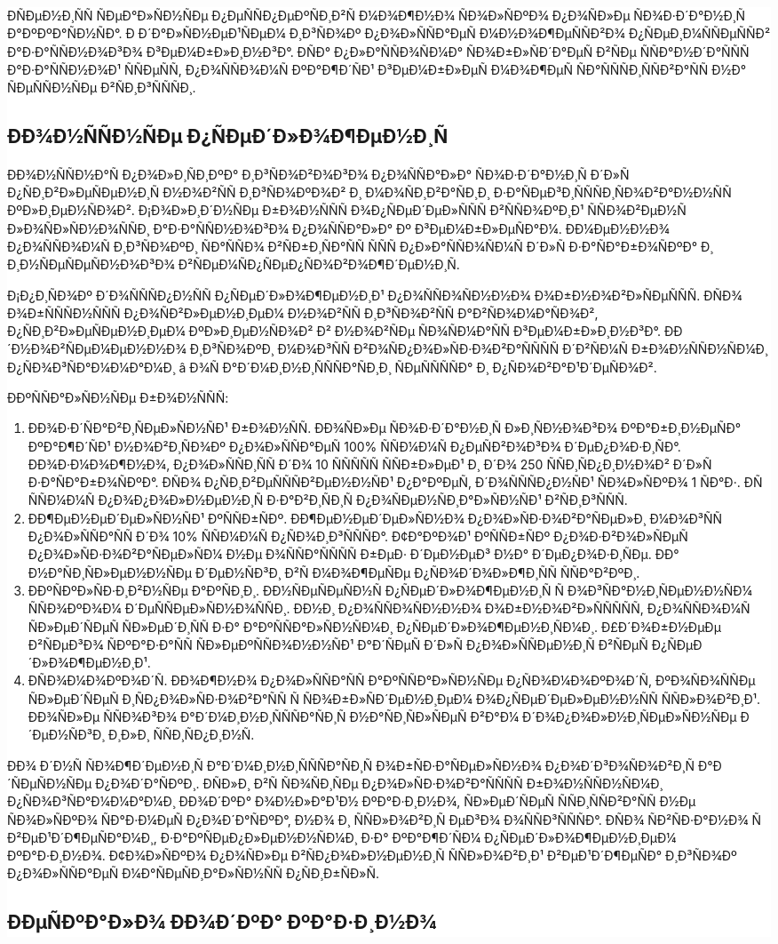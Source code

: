 ÐÑÐµÐ½Ð¸ÑÑ ÑÐµÐ°Ð»ÑÐ½ÑÐµ Ð¿ÐµÑÑÐ¿ÐµÐºÑÐ¸Ð²Ñ Ð¼Ð¾Ð¶Ð½Ð¾ ÑÐ¾Ð»ÑÐºÐ¾ Ð¿Ð¾ÑÐ»Ðµ ÑÐ¾Ð·Ð´Ð°Ð½Ð¸Ñ Ð°ÐºÐºÐ°ÑÐ½ÑÐ°. Ð Ð´Ð°Ð»ÑÐ½ÐµÐ¹ÑÐµÐ¼ Ð¸Ð³ÑÐ¾Ðº Ð¿Ð¾Ð»ÑÑÐ°ÐµÑ Ð¼Ð½Ð¾Ð¶ÐµÑÑÐ²Ð¾ Ð¿ÑÐµÐ¸Ð¼ÑÑÐµÑÑÐ² Ð°Ð·Ð°ÑÑÐ½Ð¾Ð³Ð¾ Ð³ÐµÐ¼Ð±Ð»Ð¸Ð½Ð³Ð°. Ð­ÑÐ° Ð¿Ð»Ð°ÑÑÐ¾ÑÐ¼Ð° ÑÐ¾Ð±Ð»ÑÐ´Ð°ÐµÑ Ð²ÑÐµ ÑÑÐ°Ð½Ð´Ð°ÑÑÑ Ð°Ð·Ð°ÑÑÐ½Ð¾Ð¹ ÑÑÐµÑÑ, Ð¿Ð¾ÑÑÐ¾Ð¼Ñ ÐºÐ°Ð¶Ð´ÑÐ¹ Ð³ÐµÐ¼Ð±Ð»ÐµÑ Ð¼Ð¾Ð¶ÐµÑ ÑÐ°ÑÑÑÐ¸ÑÑÐ²Ð°ÑÑ Ð½Ð° ÑÐµÑÑÐ½ÑÐµ Ð²ÑÐ¸Ð³ÑÑÑÐ¸.

ÐÐ¾Ð½ÑÑÐ½ÑÐµ Ð¿ÑÐµÐ´Ð»Ð¾Ð¶ÐµÐ½Ð¸Ñ
---------------------------------------

ÐÐ¾Ð½ÑÑÐ½Ð°Ñ Ð¿Ð¾Ð»Ð¸ÑÐ¸ÐºÐ° Ð¸Ð³ÑÐ¾Ð²Ð¾Ð³Ð¾ Ð¿Ð¾ÑÑÐ°Ð»Ð° ÑÐ¾Ð·Ð´Ð°Ð½Ð¸Ñ Ð´Ð»Ñ Ð¿ÑÐ¸Ð²Ð»ÐµÑÐµÐ½Ð¸Ñ Ð½Ð¾Ð²ÑÑ Ð¸Ð³ÑÐ¾ÐºÐ¾Ð² Ð¸ Ð¼Ð¾ÑÐ¸Ð²Ð°ÑÐ¸Ð¸ Ð·Ð°ÑÐµÐ³Ð¸ÑÑÑÐ¸ÑÐ¾Ð²Ð°Ð½Ð½ÑÑ ÐºÐ»Ð¸ÐµÐ½ÑÐ¾Ð². Ð¡Ð¾Ð»Ð¸Ð´Ð½ÑÐµ Ð±Ð¾Ð½ÑÑÑ Ð¾Ð¿ÑÐµÐ´ÐµÐ»ÑÑÑ Ð²ÑÑÐ¾ÐºÐ¸Ð¹ ÑÑÐ¾Ð²ÐµÐ½Ñ Ð»Ð¾ÑÐ»ÑÐ½Ð¾ÑÑÐ¸ Ð°Ð·Ð°ÑÑÐ½Ð¾Ð³Ð¾ Ð¿Ð¾ÑÑÐ°Ð»Ð° Ðº Ð³ÐµÐ¼Ð±Ð»ÐµÑÐ°Ð¼. ÐÐ¼ÐµÐ½Ð½Ð¾ Ð¿Ð¾ÑÑÐ¾Ð¼Ñ Ð¸Ð³ÑÐ¾ÐºÐ¸ ÑÐ°ÑÑÐ¾ Ð²ÑÐ±Ð¸ÑÐ°ÑÑ ÑÑÑ Ð¿Ð»Ð°ÑÑÐ¾ÑÐ¼Ñ Ð´Ð»Ñ Ð·Ð°ÑÐ°Ð±Ð¾ÑÐºÐ° Ð¸ Ð¸Ð½ÑÐµÑÐµÑÐ½Ð¾Ð³Ð¾ Ð²ÑÐµÐ¼ÑÐ¿ÑÐµÐ¿ÑÐ¾Ð²Ð¾Ð¶Ð´ÐµÐ½Ð¸Ñ.

Ð¡Ð¿Ð¸ÑÐ¾Ðº Ð´Ð¾ÑÑÑÐ¿Ð½ÑÑ Ð¿ÑÐµÐ´Ð»Ð¾Ð¶ÐµÐ½Ð¸Ð¹ Ð¿Ð¾ÑÑÐ¾ÑÐ½Ð½Ð¾ Ð¾Ð±Ð½Ð¾Ð²Ð»ÑÐµÑÑÑ. Ð­ÑÐ¾ Ð¾Ð±ÑÑÑÐ½ÑÑÑ Ð¿Ð¾ÑÐ²Ð»ÐµÐ½Ð¸ÐµÐ¼ Ð½Ð¾Ð²ÑÑ Ð¸Ð³ÑÐ¾Ð²ÑÑ Ð°Ð²ÑÐ¾Ð¼Ð°ÑÐ¾Ð², Ð¿ÑÐ¸Ð²Ð»ÐµÑÐµÐ½Ð¸ÐµÐ¼ ÐºÐ»Ð¸ÐµÐ½ÑÐ¾Ð² Ð² Ð½Ð¾Ð²ÑÐµ ÑÐ¾ÑÐ¼Ð°ÑÑ Ð³ÐµÐ¼Ð±Ð»Ð¸Ð½Ð³Ð°. ÐÐ´Ð½Ð¾Ð²ÑÐµÐ¼ÐµÐ½Ð½Ð¾ Ð¸Ð³ÑÐ¾ÐºÐ¸ Ð¼Ð¾Ð³ÑÑ Ð²Ð¾ÑÐ¿Ð¾Ð»ÑÐ·Ð¾Ð²Ð°ÑÑÑÑ Ð´Ð²ÑÐ¼Ñ Ð±Ð¾Ð½ÑÑÐ½ÑÐ¼Ð¸ Ð¿ÑÐ¾Ð³ÑÐ°Ð¼Ð¼Ð°Ð¼Ð¸ â Ð¾Ñ Ð°Ð´Ð¼Ð¸Ð½Ð¸ÑÑÑÐ°ÑÐ¸Ð¸ ÑÐµÑÑÑÑÐ° Ð¸ Ð¿ÑÐ¾Ð²Ð°Ð¹Ð´ÐµÑÐ¾Ð².

ÐÐºÑÑÐ°Ð»ÑÐ½ÑÐµ Ð±Ð¾Ð½ÑÑÑ:

1. ÐÐ¾Ð·Ð´ÑÐ°Ð²Ð¸ÑÐµÐ»ÑÐ½ÑÐ¹ Ð±Ð¾Ð½ÑÑ. ÐÐ¾ÑÐ»Ðµ ÑÐ¾Ð·Ð´Ð°Ð½Ð¸Ñ Ð»Ð¸ÑÐ½Ð¾Ð³Ð¾ ÐºÐ°Ð±Ð¸Ð½ÐµÑÐ° ÐºÐ°Ð¶Ð´ÑÐ¹ Ð½Ð¾Ð²Ð¸ÑÐ¾Ðº Ð¿Ð¾Ð»ÑÑÐ°ÐµÑ 100% ÑÑÐ¼Ð¼Ñ Ð¿ÐµÑÐ²Ð¾Ð³Ð¾ Ð´ÐµÐ¿Ð¾Ð·Ð¸ÑÐ°. ÐÐ¾Ð·Ð¼Ð¾Ð¶Ð½Ð¾, Ð¿Ð¾Ð»ÑÑÐ¸ÑÑ Ð´Ð¾ 10 ÑÑÑÑÑ ÑÑÐ±Ð»ÐµÐ¹ Ð¸ Ð´Ð¾ 250 ÑÑÐ¸ÑÐ¿Ð¸Ð½Ð¾Ð² Ð´Ð»Ñ Ð·Ð°ÑÐ°Ð±Ð¾ÑÐºÐ°. Ð­ÑÐ¾ Ð¿ÑÐ¸Ð²ÐµÑÑÑÐ²ÐµÐ½Ð½ÑÐ¹ Ð¿Ð°ÐºÐµÑ, Ð´Ð¾ÑÑÑÐ¿Ð½ÑÐ¹ ÑÐ¾Ð»ÑÐºÐ¾ 1 ÑÐ°Ð·. ÐÑ ÑÑÐ¼Ð¼Ñ Ð¿Ð¾Ð¿Ð¾Ð»Ð½ÐµÐ½Ð¸Ñ Ð·Ð°Ð²Ð¸ÑÐ¸Ñ Ð¿Ð¾ÑÐµÐ½ÑÐ¸Ð°Ð»ÑÐ½ÑÐ¹ Ð²ÑÐ¸Ð³ÑÑÑ.
2. ÐÐ¶ÐµÐ½ÐµÐ´ÐµÐ»ÑÐ½ÑÐ¹ ÐºÑÑÐ±ÑÐº. ÐÐ¶ÐµÐ½ÐµÐ´ÐµÐ»ÑÐ½Ð¾ Ð¿Ð¾Ð»ÑÐ·Ð¾Ð²Ð°ÑÐµÐ»Ð¸ Ð¼Ð¾Ð³ÑÑ Ð¿Ð¾Ð»ÑÑÐ°ÑÑ Ð´Ð¾ 10% ÑÑÐ¼Ð¼Ñ Ð¿ÑÐ¾Ð¸Ð³ÑÑÑÐ°. Ð¢Ð°ÐºÐ¾Ð¹ ÐºÑÑÐ±ÑÐº Ð¿Ð¾Ð·Ð²Ð¾Ð»ÑÐµÑ Ð¿Ð¾Ð»ÑÐ·Ð¾Ð²Ð°ÑÐµÐ»ÑÐ¼ Ð½Ðµ Ð¾ÑÑÐ°ÑÑÑÑ Ð±ÐµÐ· Ð´ÐµÐ½ÐµÐ³ Ð½Ð° Ð´ÐµÐ¿Ð¾Ð·Ð¸ÑÐµ. ÐÐ° Ð½Ð°ÑÐ¸ÑÐ»ÐµÐ½Ð½ÑÐµ Ð´ÐµÐ½ÑÐ³Ð¸ Ð²Ñ Ð¼Ð¾Ð¶ÐµÑÐµ Ð¿ÑÐ¾Ð´Ð¾Ð»Ð¶Ð¸ÑÑ ÑÑÐ°Ð²ÐºÐ¸.
3. Ð­ÐºÑÐºÐ»ÑÐ·Ð¸Ð²Ð½ÑÐµ Ð°ÐºÑÐ¸Ð¸. ÐÐ½ÑÐµÑÐµÑÐ½Ñ Ð¿ÑÐµÐ´Ð»Ð¾Ð¶ÐµÐ½Ð¸Ñ Ñ Ð¾Ð³ÑÐ°Ð½Ð¸ÑÐµÐ½Ð½ÑÐ¼ ÑÑÐ¾ÐºÐ¾Ð¼ Ð´ÐµÑÑÐµÐ»ÑÐ½Ð¾ÑÑÐ¸. ÐÐ½Ð¸ Ð¿Ð¾ÑÑÐ¾ÑÐ½Ð½Ð¾ Ð¾Ð±Ð½Ð¾Ð²Ð»ÑÑÑÑÑ, Ð¿Ð¾ÑÑÐ¾Ð¼Ñ ÑÐ»ÐµÐ´ÑÐµÑ ÑÐ»ÐµÐ´Ð¸ÑÑ Ð·Ð° Ð°ÐºÑÑÐ°Ð»ÑÐ½ÑÐ¼Ð¸ Ð¿ÑÐµÐ´Ð»Ð¾Ð¶ÐµÐ½Ð¸ÑÐ¼Ð¸. Ð£Ð´Ð¾Ð±Ð½ÐµÐµ Ð²ÑÐµÐ³Ð¾ ÑÐºÐ°Ð·Ð°ÑÑ ÑÐ»ÐµÐºÑÑÐ¾Ð½Ð½ÑÐ¹ Ð°Ð´ÑÐµÑ Ð´Ð»Ñ Ð¿Ð¾Ð»ÑÑÐµÐ½Ð¸Ñ Ð²ÑÐµÑ Ð¿ÑÐµÐ´Ð»Ð¾Ð¶ÐµÐ½Ð¸Ð¹.
4. ÐÑÐ¾Ð¼Ð¾ÐºÐ¾Ð´Ñ. ÐÐ¾Ð¶Ð½Ð¾ Ð¿Ð¾Ð»ÑÑÐ°ÑÑ Ð°ÐºÑÑÐ°Ð»ÑÐ½ÑÐµ Ð¿ÑÐ¾Ð¼Ð¾ÐºÐ¾Ð´Ñ, ÐºÐ¾ÑÐ¾ÑÑÐµ ÑÐ»ÐµÐ´ÑÐµÑ Ð¸ÑÐ¿Ð¾Ð»ÑÐ·Ð¾Ð²Ð°ÑÑ Ñ ÑÐ¾Ð±Ð»ÑÐ´ÐµÐ½Ð¸ÐµÐ¼ Ð¾Ð¿ÑÐµÐ´ÐµÐ»ÐµÐ½Ð½ÑÑ ÑÑÐ»Ð¾Ð²Ð¸Ð¹. ÐÐ¾ÑÐ»Ðµ ÑÑÐ¾Ð³Ð¾ Ð°Ð´Ð¼Ð¸Ð½Ð¸ÑÑÑÐ°ÑÐ¸Ñ Ð½Ð°ÑÐ¸ÑÐ»ÑÐµÑ Ð²Ð°Ð¼ Ð´Ð¾Ð¿Ð¾Ð»Ð½Ð¸ÑÐµÐ»ÑÐ½ÑÐµ Ð´ÐµÐ½ÑÐ³Ð¸ Ð¸Ð»Ð¸ ÑÑÐ¸ÑÐ¿Ð¸Ð½Ñ.

ÐÐ¾ Ð´Ð½Ñ ÑÐ¾Ð¶Ð´ÐµÐ½Ð¸Ñ Ð°Ð´Ð¼Ð¸Ð½Ð¸ÑÑÑÐ°ÑÐ¸Ñ Ð¾Ð±ÑÐ·Ð°ÑÐµÐ»ÑÐ½Ð¾ Ð¿Ð¾Ð´Ð³Ð¾ÑÐ¾Ð²Ð¸Ñ Ð°Ð´ÑÐµÑÐ½ÑÐµ Ð¿Ð¾Ð´Ð°ÑÐºÐ¸. ÐÑÐ»Ð¸ Ð²Ñ ÑÐ¾ÑÐ¸ÑÐµ Ð¿Ð¾Ð»ÑÐ·Ð¾Ð²Ð°ÑÑÑÑ Ð±Ð¾Ð½ÑÑÐ½ÑÐ¼Ð¸ Ð¿ÑÐ¾Ð³ÑÐ°Ð¼Ð¼Ð°Ð¼Ð¸ ÐÐ¾Ð´ÐºÐ° Ð¾Ð½Ð»Ð°Ð¹Ð½ ÐºÐ°Ð·Ð¸Ð½Ð¾, ÑÐ»ÐµÐ´ÑÐµÑ ÑÑÐ¸ÑÑÐ²Ð°ÑÑ Ð½Ðµ ÑÐ¾Ð»ÑÐºÐ¾ ÑÐ°Ð·Ð¼ÐµÑ Ð¿Ð¾Ð´Ð°ÑÐºÐ°, Ð½Ð¾ Ð¸ ÑÑÐ»Ð¾Ð²Ð¸Ñ ÐµÐ³Ð¾ Ð¾ÑÑÐ³ÑÑÑÐ°. Ð­ÑÐ¾ ÑÐ²ÑÐ·Ð°Ð½Ð¾ Ñ Ð²ÐµÐ¹Ð´Ð¶ÐµÑÐ°Ð¼Ð¸, Ð·Ð°ÐºÑÐµÐ¿Ð»ÐµÐ½Ð½ÑÐ¼Ð¸ Ð·Ð° ÐºÐ°Ð¶Ð´ÑÐ¼ Ð¿ÑÐµÐ´Ð»Ð¾Ð¶ÐµÐ½Ð¸ÐµÐ¼ ÐºÐ°Ð·Ð¸Ð½Ð¾. Ð¢Ð¾Ð»ÑÐºÐ¾ Ð¿Ð¾ÑÐ»Ðµ Ð²ÑÐ¿Ð¾Ð»Ð½ÐµÐ½Ð¸Ñ ÑÑÐ»Ð¾Ð²Ð¸Ð¹ Ð²ÐµÐ¹Ð´Ð¶ÐµÑÐ° Ð¸Ð³ÑÐ¾Ðº Ð¿Ð¾Ð»ÑÑÐ°ÐµÑ Ð¼Ð°ÑÐµÑÐ¸Ð°Ð»ÑÐ½ÑÑ Ð¿ÑÐ¸Ð±ÑÐ»Ñ.

ÐÐµÑÐºÐ°Ð»Ð¾ ÐÐ¾Ð´ÐºÐ° ÐºÐ°Ð·Ð¸Ð½Ð¾
--------------------------------------
